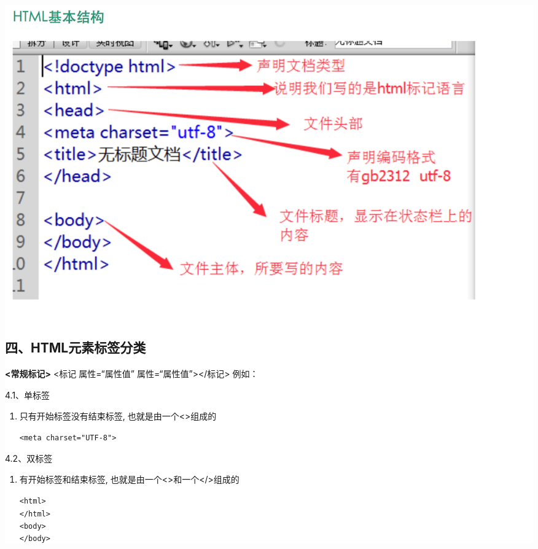 ![html-struct](.\images\html-struct.png)



## 四、HTML元素标签分类

**<常规标记>**
<标记 属性=“属性值” 属性=“属性值”></标记>
例如：<head></head>

4.1、单标签

1. 只有开始标签没有结束标签, 也就是由一个<>组成的

   ```
   <meta charset="UTF-8">

   ```

4.2、双标签

1. 有开始标签和结束标签, 也就是由一个<>和一个</>组成的

   ```
   <html>
   </html>
   <body>
   </body>

   ```

